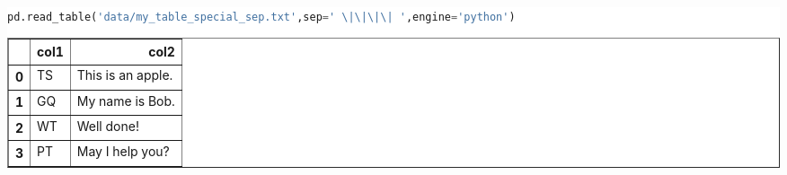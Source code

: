 
```python
pd.read_table('data/my_table_special_sep.txt',sep=' \|\|\|\| ',engine='python')
```




<div>
<style scoped>
    .dataframe tbody tr th:only-of-type {
        vertical-align: middle;
    }

    .dataframe tbody tr th {
        vertical-align: top;
    }

    .dataframe thead th {
        text-align: right;
    }
</style>
<table border="1" class="dataframe">
  <thead>
    <tr style="text-align: right;">
      <th></th>
      <th>col1</th>
      <th>col2</th>
    </tr>
  </thead>
  <tbody>
    <tr>
      <th>0</th>
      <td>TS</td>
      <td>This is an apple.</td>
    </tr>
    <tr>
      <th>1</th>
      <td>GQ</td>
      <td>My name is Bob.</td>
    </tr>
    <tr>
      <th>2</th>
      <td>WT</td>
      <td>Well done!</td>
    </tr>
    <tr>
      <th>3</th>
      <td>PT</td>
      <td>May I help you?</td>
    </tr>
  </tbody>
</table>
</div>
